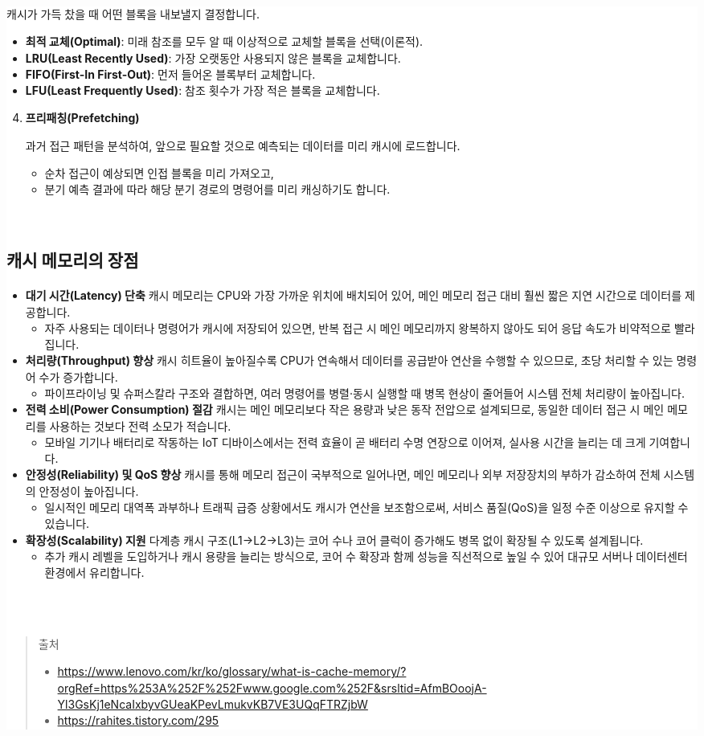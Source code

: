    캐시가 가득 찼을 때 어떤 블록을 내보낼지 결정합니다.

   - **최적 교체(Optimal)**: 미래 참조를 모두 알 때 이상적으로 교체할 블록을 선택(이론적).
   - **LRU(Least Recently Used)**: 가장 오랫동안 사용되지 않은 블록을 교체합니다.
   - **FIFO(First-In First-Out)**: 먼저 들어온 블록부터 교체합니다.
   - **LFU(Least Frequently Used)**: 참조 횟수가 가장 적은 블록을 교체합니다.

4. **프리패칭(Prefetching)**

   과거 접근 패턴을 분석하여, 앞으로 필요할 것으로 예측되는 데이터를 미리 캐시에 로드합니다.

   - 순차 접근이 예상되면 인접 블록을 미리 가져오고,
   - 분기 예측 결과에 따라 해당 분기 경로의 명령어를 미리 캐싱하기도 합니다.

<br/>

## 캐시 메모리의 장점

- **대기 시간(Latency) 단축**
  캐시 메모리는 CPU와 가장 가까운 위치에 배치되어 있어, 메인 메모리 접근 대비 훨씬 짧은 지연 시간으로 데이터를 제공합니다.
  - 자주 사용되는 데이터나 명령어가 캐시에 저장되어 있으면, 반복 접근 시 메인 메모리까지 왕복하지 않아도 되어 응답 속도가 비약적으로 빨라집니다.
- **처리량(Throughput) 향상**
  캐시 히트율이 높아질수록 CPU가 연속해서 데이터를 공급받아 연산을 수행할 수 있으므로, 초당 처리할 수 있는 명령어 수가 증가합니다.
  - 파이프라이닝 및 슈퍼스칼라 구조와 결합하면, 여러 명령어를 병렬·동시 실행할 때 병목 현상이 줄어들어 시스템 전체 처리량이 높아집니다.
- **전력 소비(Power Consumption) 절감**
  캐시는 메인 메모리보다 작은 용량과 낮은 동작 전압으로 설계되므로, 동일한 데이터 접근 시 메인 메모리를 사용하는 것보다 전력 소모가 적습니다.
  - 모바일 기기나 배터리로 작동하는 IoT 디바이스에서는 전력 효율이 곧 배터리 수명 연장으로 이어져, 실사용 시간을 늘리는 데 크게 기여합니다.
- **안정성(Reliability) 및 QoS 향상**
  캐시를 통해 메모리 접근이 국부적으로 일어나면, 메인 메모리나 외부 저장장치의 부하가 감소하여 전체 시스템의 안정성이 높아집니다.
  - 일시적인 메모리 대역폭 과부하나 트래픽 급증 상황에서도 캐시가 연산을 보조함으로써, 서비스 품질(QoS)을 일정 수준 이상으로 유지할 수 있습니다.
- **확장성(Scalability) 지원**
  다계층 캐시 구조(L1→L2→L3)는 코어 수나 코어 클럭이 증가해도 병목 없이 확장될 수 있도록 설계됩니다.
  - 추가 캐시 레벨을 도입하거나 캐시 용량을 늘리는 방식으로, 코어 수 확장과 함께 성능을 직선적으로 높일 수 있어 대규모 서버나 데이터센터 환경에서 유리합니다.

<br/>
<br/>

> 출처
>
> - https://www.lenovo.com/kr/ko/glossary/what-is-cache-memory/?orgRef=https%253A%252F%252Fwww.google.com%252F&srsltid=AfmBOoojA-Yl3GsKj1eNcaIxbyvGUeaKPevLmukvKB7VE3UQqFTRZjbW
> - https://rahites.tistory.com/295
